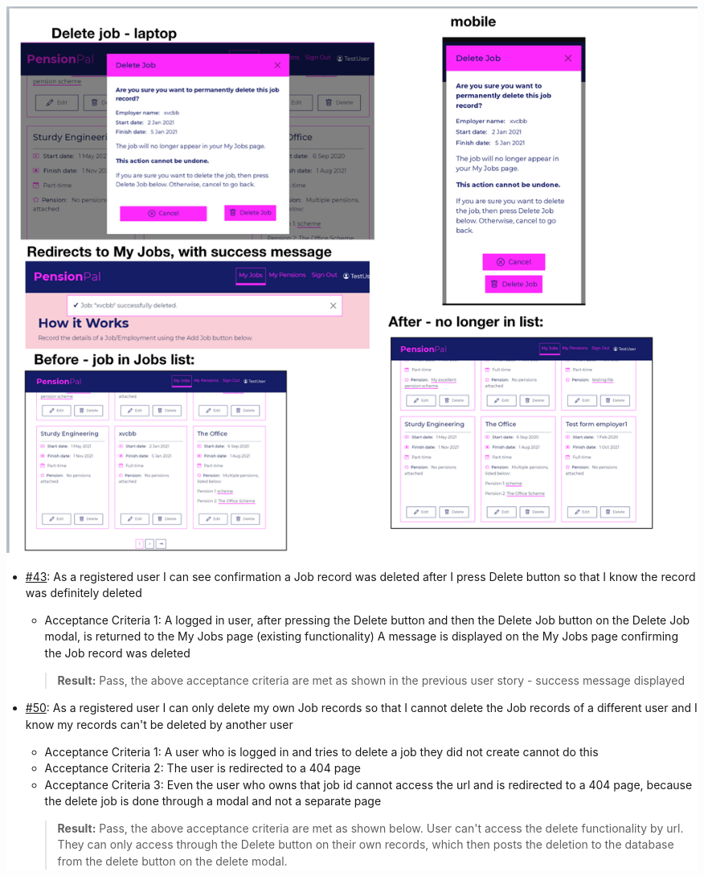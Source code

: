 ![User story - delete job](docs/user-story-testing/delete-job.png) 

- [#43](https://github.com/Fiona-T/pension-pal/issues/43): As a registered user I can see confirmation a Job record was deleted after I press Delete button so that I know the record was definitely deleted
  * Acceptance Criteria 1:  A logged in user, after pressing the Delete button and then the Delete Job button on the Delete Job modal, is returned to the My Jobs page (existing functionality) A message is displayed on the My Jobs page confirming the Job record was deleted
  >**Result:** Pass, the above acceptance criteria are met as shown in the previous user story - success message displayed

- [#50](https://github.com/Fiona-T/pension-pal/issues/50): As a registered user I can only delete my own Job records so that I cannot delete the Job records of a different user and I know my records can't be deleted by another user
  * Acceptance Criteria 1:  A user who is logged in and tries to delete a job they did not create cannot do this
  * Acceptance Criteria 2:  The user is redirected to a 404 page
  * Acceptance Criteria 3:  Even the user who owns that job id cannot access the url and is redirected to a 404 page, because the delete job is done through a modal and not a separate page
  >**Result:** Pass, the above acceptance criteria are met as shown below. User can't access the delete functionality by url. They can only access through the Delete button on their own records, which then posts the deletion to the database from the delete button on the delete modal.